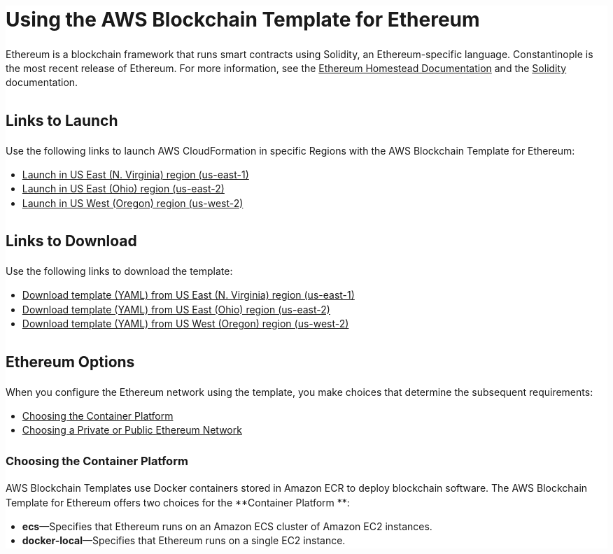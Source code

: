 # Using the AWS Blockchain Template for Ethereum<a name="blockchain-templates-ethereum"></a>

Ethereum is a blockchain framework that runs smart contracts using Solidity, an Ethereum\-specific language\. Constantinople is the most recent release of Ethereum\. For more information, see the [Ethereum Homestead Documentation](http://www.ethdocs.org/en/latest/) and the [Solidity](https://solidity.readthedocs.io/en/v0.4.21/#) documentation\.

## Links to Launch<a name="blockchain-ethereum-launch"></a>

Use the following links to launch AWS CloudFormation in specific Regions with the AWS Blockchain Template for Ethereum:
+ [Launch in US East \(N\. Virginia\) region \(us\-east\-1\)](https://us-east-1.console.aws.amazon.com/cloudformation/home?region=us-east-1#/stacks/create/review?templateURL=https://aws-blockchain-templates-us-east-1.s3.us-east-1.amazonaws.com/ethereum/templates/latest/ethereum-network.template.yaml)
+ [Launch in US East \(Ohio\) region \(us\-east\-2\)](https://us-east-2.console.aws.amazon.com/cloudformation/home?region=us-east-2#/stacks/create/review?templateURL=https://aws-blockchain-templates-us-east-2.s3.us-east-2.amazonaws.com/ethereum/templates/latest/ethereum-network.template.yaml)
+ [Launch in US West \(Oregon\) region \(us\-west\-2\)](https://us-west-2.console.aws.amazon.com/cloudformation/home?region=us-west-2#/stacks/create/review?templateURL=https://aws-blockchain-templates-us-west-2.s3.us-west-2.amazonaws.com/ethereum/templates/latest/ethereum-network.template.yaml)

## Links to Download<a name="blockchain-ethereum-download"></a>

Use the following links to download the template:
+ [Download template \(YAML\) from US East \(N\. Virginia\) region \(us\-east\-1\)](https://aws-blockchain-templates-us-east-1.s3.us-east-1.amazonaws.com/ethereum/templates/latest/ethereum-network.template.yaml)
+ [Download template \(YAML\) from US East \(Ohio\) region \(us\-east\-2\)](https://aws-blockchain-templates-us-east-2.s3.us-east-2.amazonaws.com/ethereum/templates/latest/ethereum-network.template.yaml)
+ [Download template \(YAML\) from US West \(Oregon\) region \(us\-west\-2\)](https://aws-blockchain-templates-us-west-2.s3.us-west-2.amazonaws.com/ethereum/templates/latest/ethereum-network.template.yaml)

## Ethereum Options<a name="blockchain-ethereum-options"></a>

When you configure the Ethereum network using the template, you make choices that determine the subsequent requirements:
+ [Choosing the Container Platform](#blockchain-ethereum-platform)
+ [Choosing a Private or Public Ethereum Network](#blockchain-private-public)

### Choosing the Container Platform<a name="blockchain-ethereum-platform"></a>

AWS Blockchain Templates use Docker containers stored in Amazon ECR to deploy blockchain software\. The AWS Blockchain Template for Ethereum offers two choices for the **Container Platform **:
+ **ecs**—Specifies that Ethereum runs on an Amazon ECS cluster of Amazon EC2 instances\.
+ **docker\-local**—Specifies that Ethereum runs on a single EC2 instance\.
